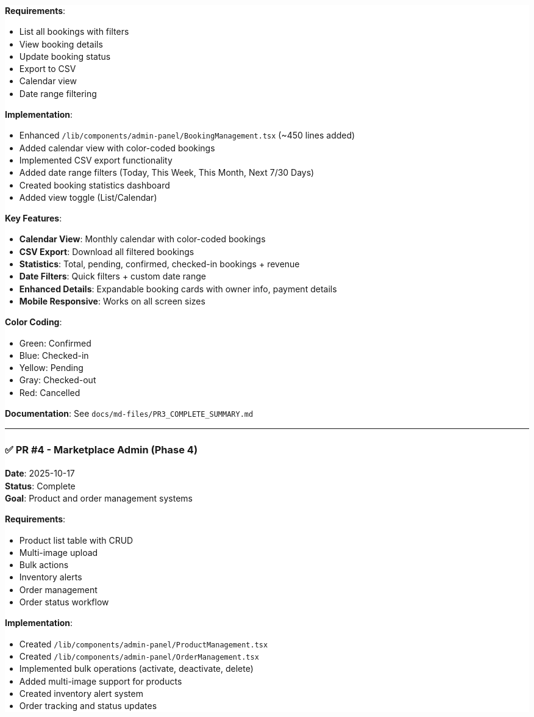 **Requirements**:
- List all bookings with filters
- View booking details
- Update booking status
- Export to CSV
- Calendar view
- Date range filtering

**Implementation**:
- Enhanced `/lib/components/admin-panel/BookingManagement.tsx` (~450 lines added)
- Added calendar view with color-coded bookings
- Implemented CSV export functionality
- Added date range filters (Today, This Week, This Month, Next 7/30 Days)
- Created booking statistics dashboard
- Added view toggle (List/Calendar)

**Key Features**:
- **Calendar View**: Monthly calendar with color-coded bookings
- **CSV Export**: Download all filtered bookings
- **Statistics**: Total, pending, confirmed, checked-in bookings + revenue
- **Date Filters**: Quick filters + custom date range
- **Enhanced Details**: Expandable booking cards with owner info, payment details
- **Mobile Responsive**: Works on all screen sizes

**Color Coding**:
- Green: Confirmed
- Blue: Checked-in
- Yellow: Pending
- Gray: Checked-out
- Red: Cancelled

**Documentation**: See `docs/md-files/PR3_COMPLETE_SUMMARY.md`

---

### ✅ PR #4 - Marketplace Admin (Phase 4)
**Date**: 2025-10-17  
**Status**: Complete  
**Goal**: Product and order management systems

**Requirements**:
- Product list table with CRUD
- Multi-image upload
- Bulk actions
- Inventory alerts
- Order management
- Order status workflow

**Implementation**:
- Created `/lib/components/admin-panel/ProductManagement.tsx`
- Created `/lib/components/admin-panel/OrderManagement.tsx`
- Implemented bulk operations (activate, deactivate, delete)
- Added multi-image support for products
- Created inventory alert system
- Order tracking and status updates
